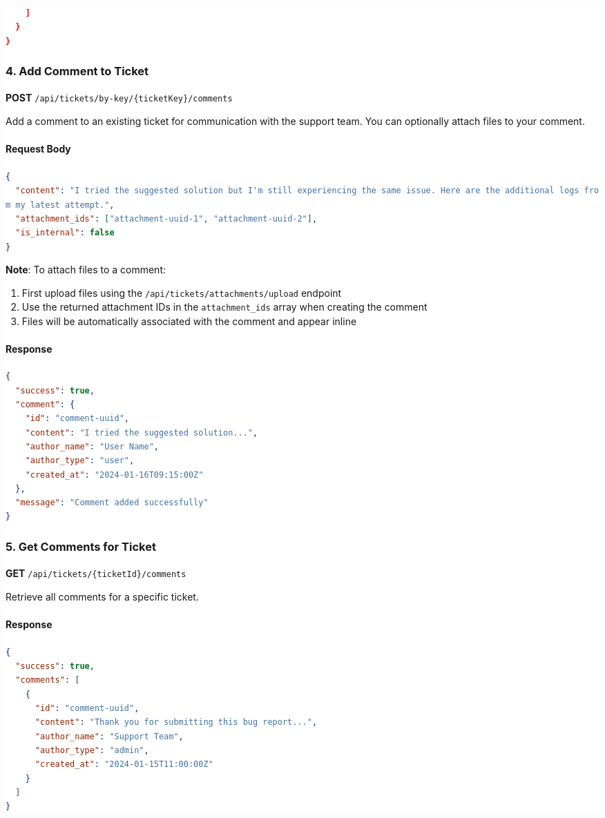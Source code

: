 ```json
    ]
  }
}
```

### 4. Add Comment to Ticket

**POST** `/api/tickets/by-key/{ticketKey}/comments`

Add a comment to an existing ticket for communication with the support team. You can optionally attach files to your comment.

#### Request Body
```json
{
  "content": "I tried the suggested solution but I'm still experiencing the same issue. Here are the additional logs from my latest attempt.",
  "attachment_ids": ["attachment-uuid-1", "attachment-uuid-2"],
  "is_internal": false
}
```

**Note**: To attach files to a comment:
1. First upload files using the `/api/tickets/attachments/upload` endpoint
2. Use the returned attachment IDs in the `attachment_ids` array when creating the comment
3. Files will be automatically associated with the comment and appear inline

#### Response
```json
{
  "success": true,
  "comment": {
    "id": "comment-uuid",
    "content": "I tried the suggested solution...",
    "author_name": "User Name",
    "author_type": "user",
    "created_at": "2024-01-16T09:15:00Z"
  },
  "message": "Comment added successfully"
}
```

### 5. Get Comments for Ticket

**GET** `/api/tickets/{ticketId}/comments`

Retrieve all comments for a specific ticket.

#### Response
```json
{
  "success": true,
  "comments": [
    {
      "id": "comment-uuid",
      "content": "Thank you for submitting this bug report...",
      "author_name": "Support Team",
      "author_type": "admin",
      "created_at": "2024-01-15T11:00:00Z"
    }
  ]
}
```
